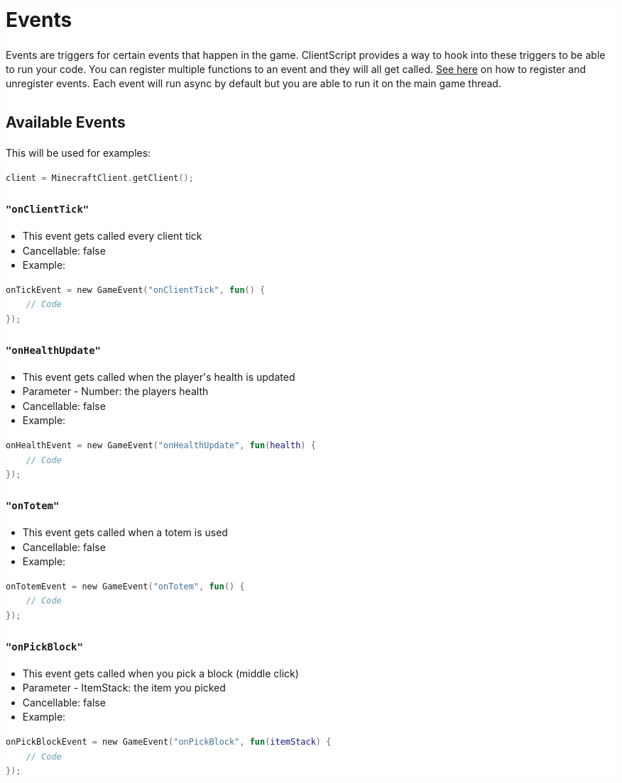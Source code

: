 # Events

Events are triggers for certain events that happen in the game. ClientScript provides a way to hook into these triggers to be able to run your code. You can register multiple functions to an event and they will all get called. [See here](https://github.com/senseiwells/EssentialClient/wiki/ClientScript#gameevent-class) on how to register and unregister events. Each event will run async by default but you are able to run it on the main game thread.

## Available Events

This will be used for examples:
```kt
client = MinecraftClient.getClient();
```

### `"onClientTick"`

- This event gets called every client tick
- Cancellable: false
- Example:
```kt
onTickEvent = new GameEvent("onClientTick", fun() {
    // Code
});
```

### `"onHealthUpdate"`

- This event gets called when the player's health is updated
- Parameter - Number: the players health
- Cancellable: false
- Example:
```kt
onHealthEvent = new GameEvent("onHealthUpdate", fun(health) {
    // Code
});
```

### `"onTotem"`

- This event gets called when a totem is used
- Cancellable: false
- Example:
```kt
onTotemEvent = new GameEvent("onTotem", fun() {
    // Code
});
```

### `"onPickBlock"`

- This event gets called when you pick a block (middle click)
- Parameter - ItemStack: the item you picked
- Cancellable: false
- Example:
```kt
onPickBlockEvent = new GameEvent("onPickBlock", fun(itemStack) {
    // Code
});
```
